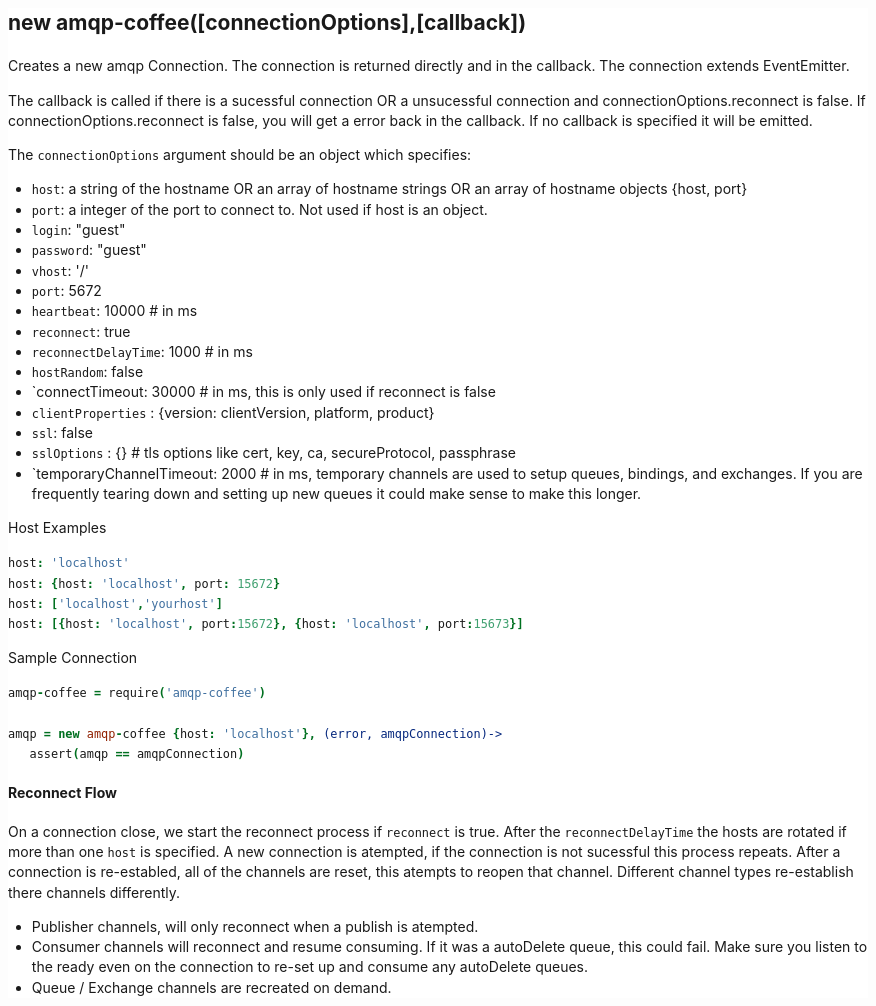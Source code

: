 
## new amqp-coffee([connectionOptions],[callback])
Creates a new amqp Connection.  The connection is returned directly and in the callback.  The connection extends EventEmitter.

The callback is called if there is a sucessful connection OR a unsucessful connection and connectionOptions.reconnect is false.  If connectionOptions.reconnect is false, you will get a error back in the callback.  If no callback is specified it will be emitted.

The `connectionOptions` argument should be an object which specifies:
* `host`: a string of the hostname OR an array of hostname strings OR an array of hostname objects {host, port}
* `port`: a integer of the port to connect to.  Not used if host is an object.
* `login`: "guest"
* `password`: "guest"
* `vhost`: '/'
* `port`: 5672
* `heartbeat`: 10000 # in ms
* `reconnect`: true
* `reconnectDelayTime`: 1000 # in ms
* `hostRandom`: false
* `connectTimeout: 30000 # in ms, this is only used if reconnect is false
* `clientProperties` : {version: clientVersion, platform, product}
* `ssl`: false
* `sslOptions` : {} # tls options like cert, key, ca, secureProtocol, passphrase
* `temporaryChannelTimeout: 2000 # in ms, temporary channels are used to setup queues, bindings, and exchanges. If you are frequently tearing down and setting up new queues it could make sense to make this longer.

Host Examples
```coffeescript
host: 'localhost'
host: {host: 'localhost', port: 15672}
host: ['localhost','yourhost']
host: [{host: 'localhost', port:15672}, {host: 'localhost', port:15673}]
```
Sample Connection
```coffeescript
amqp-coffee = require('amqp-coffee')

amqp = new amqp-coffee {host: 'localhost'}, (error, amqpConnection)->
   assert(amqp == amqpConnection)
```

#### Reconnect Flow
On a connection close, we start the reconnect process if `reconnect` is true.
After the `reconnectDelayTime` the hosts are rotated if more than one `host` is specified.
A new connection is atempted, if the connection is not sucessful this process repeats.
After a connection is re-establed, all of the channels are reset, this atempts to reopen that channel.  Different channel types re-establish there channels differently.
* Publisher channels, will only reconnect when a publish is atempted.
* Consumer channels will reconnect and resume consuming.  If it was a autoDelete queue, this could fail.  Make sure you listen to the ready even on the connection to re-set up and consume any autoDelete queues.
* Queue / Exchange channels are recreated on demand.
